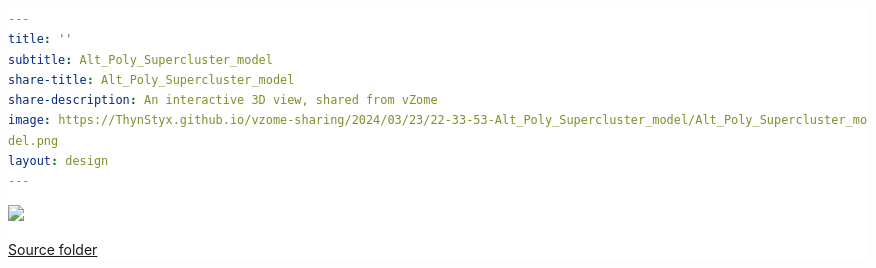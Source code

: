 ```yaml
---
title: ''
subtitle: Alt_Poly_Supercluster_model
share-title: Alt_Poly_Supercluster_model
share-description: An interactive 3D view, shared from vZome
image: https://ThynStyx.github.io/vzome-sharing/2024/03/23/22-33-53-Alt_Poly_Supercluster_model/Alt_Poly_Supercluster_model.png
layout: design
---
```


  <vzome-viewer style="width: 100%; height: 60vh"
       src="https://ThynStyx.github.io/vzome-sharing/2024/03/23/22-33-53-Alt_Poly_Supercluster_model/Alt_Poly_Supercluster_model.vZome" >
    <img  style="width: 100%"
       src="https://ThynStyx.github.io/vzome-sharing/2024/03/23/22-33-53-Alt_Poly_Supercluster_model/Alt_Poly_Supercluster_model.png" >
  </vzome-viewer>

[Source folder](<https://github.com/ThynStyx/vzome-sharing/tree/main/2024/03/23/22-33-53-Alt_Poly_Supercluster_model/>)
